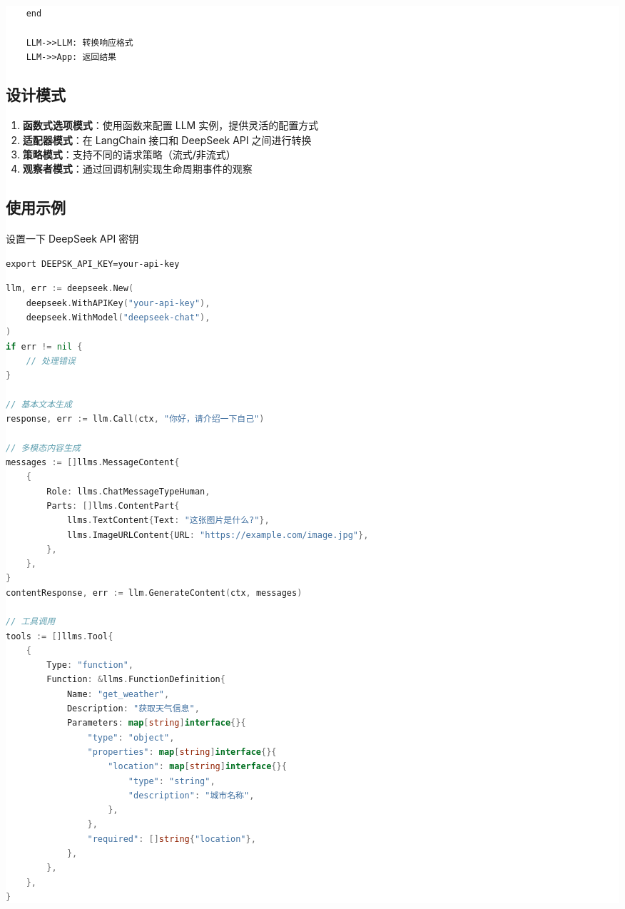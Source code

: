 ```mermaid
    end
    
    LLM->>LLM: 转换响应格式
    LLM->>App: 返回结果
```

## 设计模式

1. **函数式选项模式**：使用函数来配置 LLM 实例，提供灵活的配置方式
2. **适配器模式**：在 LangChain 接口和 DeepSeek API 之间进行转换
3. **策略模式**：支持不同的请求策略（流式/非流式）
4. **观察者模式**：通过回调机制实现生命周期事件的观察

## 使用示例

设置一下 DeepSeek API 密钥
```
export DEEPSK_API_KEY=your-api-key
```

```go
llm, err := deepseek.New(
    deepseek.WithAPIKey("your-api-key"),
    deepseek.WithModel("deepseek-chat"),
)
if err != nil {
    // 处理错误
}

// 基本文本生成
response, err := llm.Call(ctx, "你好，请介绍一下自己")

// 多模态内容生成
messages := []llms.MessageContent{
    {
        Role: llms.ChatMessageTypeHuman,
        Parts: []llms.ContentPart{
            llms.TextContent{Text: "这张图片是什么?"},
            llms.ImageURLContent{URL: "https://example.com/image.jpg"},
        },
    },
}
contentResponse, err := llm.GenerateContent(ctx, messages)

// 工具调用
tools := []llms.Tool{
    {
        Type: "function",
        Function: &llms.FunctionDefinition{
            Name: "get_weather",
            Description: "获取天气信息",
            Parameters: map[string]interface{}{
                "type": "object",
                "properties": map[string]interface{}{
                    "location": map[string]interface{}{
                        "type": "string",
                        "description": "城市名称",
                    },
                },
                "required": []string{"location"},
            },
        },
    },
}
```